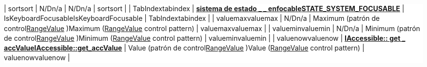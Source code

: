 | <span data-ttu-id="e8c9a-497">sort</span><span class="sxs-lookup"><span data-stu-id="e8c9a-497">sort</span></span>                           | <span data-ttu-id="e8c9a-498">N/D</span><span class="sxs-lookup"><span data-stu-id="e8c9a-498">n/a</span></span>                                                                                                                                                                                                                             | <span data-ttu-id="e8c9a-499">N/D</span><span class="sxs-lookup"><span data-stu-id="e8c9a-499">n/a</span></span>                                                                                                                                                                                                                                                     | <span data-ttu-id="e8c9a-500">sort</span><span class="sxs-lookup"><span data-stu-id="e8c9a-500">sort</span></span>                                  |
| <span data-ttu-id="e8c9a-501">TabIndex</span><span class="sxs-lookup"><span data-stu-id="e8c9a-501">tabindex</span></span>                       | [<span data-ttu-id="e8c9a-502">**sistema de estado \_ \_ enfocable**</span><span class="sxs-lookup"><span data-stu-id="e8c9a-502">**STATE\_SYSTEM\_FOCUSABLE**</span></span>](object-state-constants.md)                                                                                                                                               | <span data-ttu-id="e8c9a-503">IsKeyboardFocusable</span><span class="sxs-lookup"><span data-stu-id="e8c9a-503">IsKeyboardFocusable</span></span>                                                                                                                                                                                                                                     | <span data-ttu-id="e8c9a-504">TabIndex</span><span class="sxs-lookup"><span data-stu-id="e8c9a-504">tabindex</span></span>                              |
| <span data-ttu-id="e8c9a-505">valuemax</span><span class="sxs-lookup"><span data-stu-id="e8c9a-505">valuemax</span></span>                       | <span data-ttu-id="e8c9a-506">N/D</span><span class="sxs-lookup"><span data-stu-id="e8c9a-506">n/a</span></span>                                                                                                                                                                                                                             | <span data-ttu-id="e8c9a-507">Maximum (patrón de control[RangeValue](uiauto-implementingrangevalue.md) )</span><span class="sxs-lookup"><span data-stu-id="e8c9a-507">Maximum ([RangeValue](uiauto-implementingrangevalue.md) control pattern)</span></span>                                                                                                                                                                               | <span data-ttu-id="e8c9a-508">valuemax</span><span class="sxs-lookup"><span data-stu-id="e8c9a-508">valuemax</span></span>                              |
| <span data-ttu-id="e8c9a-509">valuemin</span><span class="sxs-lookup"><span data-stu-id="e8c9a-509">valuemin</span></span>                       | <span data-ttu-id="e8c9a-510">N/D</span><span class="sxs-lookup"><span data-stu-id="e8c9a-510">n/a</span></span>                                                                                                                                                                                                                             | <span data-ttu-id="e8c9a-511">Minimum (patrón de control[RangeValue](uiauto-implementingrangevalue.md) )</span><span class="sxs-lookup"><span data-stu-id="e8c9a-511">Minimum ([RangeValue](uiauto-implementingrangevalue.md) control pattern)</span></span>                                                                                                                                                                               | <span data-ttu-id="e8c9a-512">valuemin</span><span class="sxs-lookup"><span data-stu-id="e8c9a-512">valuemin</span></span>                              |
| <span data-ttu-id="e8c9a-513">valuenow</span><span class="sxs-lookup"><span data-stu-id="e8c9a-513">valuenow</span></span>                       | [<span data-ttu-id="e8c9a-514">**IAccessible:: get \_ accValue**</span><span class="sxs-lookup"><span data-stu-id="e8c9a-514">**IAccessible::get\_accValue**</span></span>](/windows/desktop/api/Oleacc/nf-oleacc-iaccessible-get_accvalue)                                                                                                                                                     | <span data-ttu-id="e8c9a-515">Value (patrón de control[RangeValue](uiauto-implementingrangevalue.md) )</span><span class="sxs-lookup"><span data-stu-id="e8c9a-515">Value ([RangeValue](uiauto-implementingrangevalue.md) control pattern)</span></span>                                                                                                                                                                                 | <span data-ttu-id="e8c9a-516">valuenow</span><span class="sxs-lookup"><span data-stu-id="e8c9a-516">valuenow</span></span>                              |